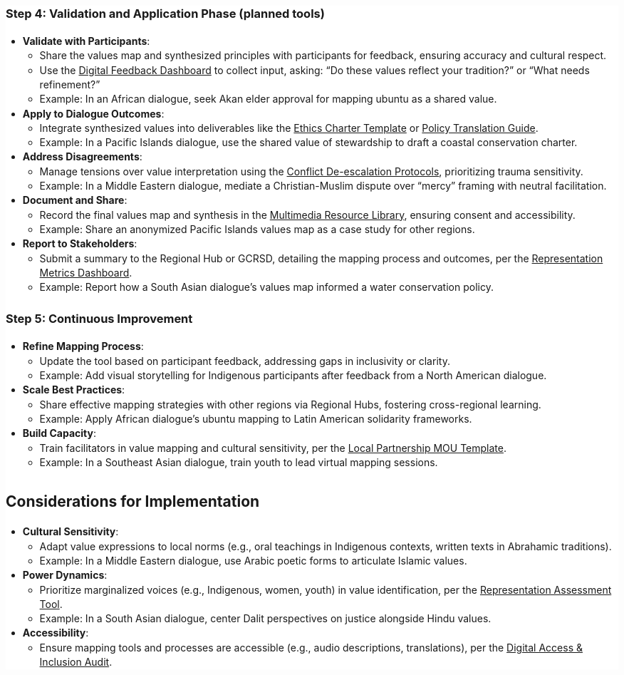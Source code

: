 ### Step 4: Validation and Application Phase (planned tools)
- **Validate with Participants**:
  - Share the values map and synthesized principles with participants for feedback, ensuring accuracy and cultural respect.
  - Use the [Digital Feedback Dashboard](/frameworks/tools/religious-and-spiritual-dialogue-governance/digital-feedback-dashboard-en.pdf) to collect input, asking: “Do these values reflect your tradition?” or “What needs refinement?”
  - Example: In an African dialogue, seek Akan elder approval for mapping ubuntu as a shared value.
- **Apply to Dialogue Outcomes**:
  - Integrate synthesized values into deliverables like the [Ethics Charter Template](/frameworks/tools/religious-and-spiritual-dialogue-governance/ethics-charter-template-en.pdf) or [Policy Translation Guide](/frameworks/tools/religious-and-spiritual-dialogue-governance/policy-translation-guide-en.pdf).
  - Example: In a Pacific Islands dialogue, use the shared value of stewardship to draft a coastal conservation charter.
- **Address Disagreements**:
  - Manage tensions over value interpretation using the [Conflict De-escalation Protocols](/frameworks/tools/religious-and-spiritual-dialogue-governance/conflict-de-escalation-protocols-en.pdf), prioritizing trauma sensitivity.
  - Example: In a Middle Eastern dialogue, mediate a Christian-Muslim dispute over “mercy” framing with neutral facilitation.
- **Document and Share**:
  - Record the final values map and synthesis in the [Multimedia Resource Library](/frameworks/tools/religious-and-spiritual-dialogue-governance/multimedia-resource-library), ensuring consent and accessibility.
  - Example: Share an anonymized Pacific Islands values map as a case study for other regions.
- **Report to Stakeholders**:
  - Submit a summary to the Regional Hub or GCRSD, detailing the mapping process and outcomes, per the [Representation Metrics Dashboard](/frameworks/tools/religious-and-spiritual-dialogue-governance/representation-metrics-dashboard-en.pdf).
  - Example: Report how a South Asian dialogue’s values map informed a water conservation policy.

### Step 5: Continuous Improvement
- **Refine Mapping Process**:
  - Update the tool based on participant feedback, addressing gaps in inclusivity or clarity.
  - Example: Add visual storytelling for Indigenous participants after feedback from a North American dialogue.
- **Scale Best Practices**:
  - Share effective mapping strategies with other regions via Regional Hubs, fostering cross-regional learning.
  - Example: Apply African dialogue’s ubuntu mapping to Latin American solidarity frameworks.
- **Build Capacity**:
  - Train facilitators in value mapping and cultural sensitivity, per the [Local Partnership MOU Template](/frameworks/tools/religious-and-spiritual-dialogue-governance/local-partnership-mou-template-en.pdf).
  - Example: In a Southeast Asian dialogue, train youth to lead virtual mapping sessions.

## Considerations for Implementation
- **Cultural Sensitivity**:
  - Adapt value expressions to local norms (e.g., oral teachings in Indigenous contexts, written texts in Abrahamic traditions).
  - Example: In a Middle Eastern dialogue, use Arabic poetic forms to articulate Islamic values.
- **Power Dynamics**:
  - Prioritize marginalized voices (e.g., Indigenous, women, youth) in value identification, per the [Representation Assessment Tool](/frameworks/tools/religious-and-spiritual-dialogue-governance/representation-assessment-tool-en.pdf).
  - Example: In a South Asian dialogue, center Dalit perspectives on justice alongside Hindu values.
- **Accessibility**:
  - Ensure mapping tools and processes are accessible (e.g., audio descriptions, translations), per the [Digital Access & Inclusion Audit](/frameworks/tools/religious-and-spiritual-dialogue-governance/digital-access-inclusion-audit-en.pdf).
